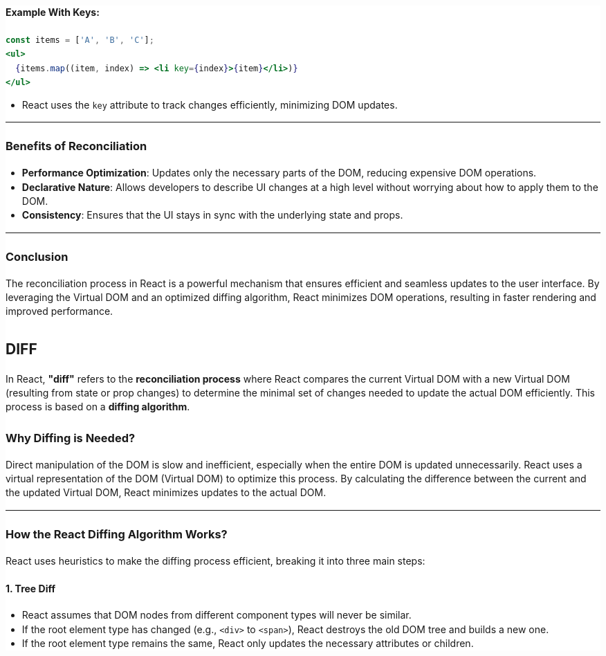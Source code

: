 #### Example With Keys:
```jsx
const items = ['A', 'B', 'C'];
<ul>
  {items.map((item, index) => <li key={index}>{item}</li>)}
</ul>
```

- React uses the `key` attribute to track changes efficiently, minimizing DOM updates.

---

### **Benefits of Reconciliation**

- **Performance Optimization**: Updates only the necessary parts of the DOM, reducing expensive DOM operations.
- **Declarative Nature**: Allows developers to describe UI changes at a high level without worrying about how to apply them to the DOM.
- **Consistency**: Ensures that the UI stays in sync with the underlying state and props.

---

### **Conclusion**

The reconciliation process in React is a powerful mechanism that ensures efficient and seamless updates to the user interface. By leveraging the Virtual DOM and an optimized diffing algorithm, React minimizes DOM operations, resulting in faster rendering and improved performance.



DIFF
-------------

In React, **"diff"** refers to the **reconciliation process** where React compares the current Virtual DOM with a new Virtual DOM (resulting from state or prop changes) to determine the minimal set of changes needed to update the actual DOM efficiently. This process is based on a **diffing algorithm**.

### **Why Diffing is Needed?**
Direct manipulation of the DOM is slow and inefficient, especially when the entire DOM is updated unnecessarily. React uses a virtual representation of the DOM (Virtual DOM) to optimize this process. By calculating the difference between the current and the updated Virtual DOM, React minimizes updates to the actual DOM.

---

### **How the React Diffing Algorithm Works?**
React uses heuristics to make the diffing process efficient, breaking it into three main steps:

#### 1. **Tree Diff**
- React assumes that DOM nodes from different component types will never be similar.
- If the root element type has changed (e.g., `<div>` to `<span>`), React destroys the old DOM tree and builds a new one.
- If the root element type remains the same, React only updates the necessary attributes or children.
